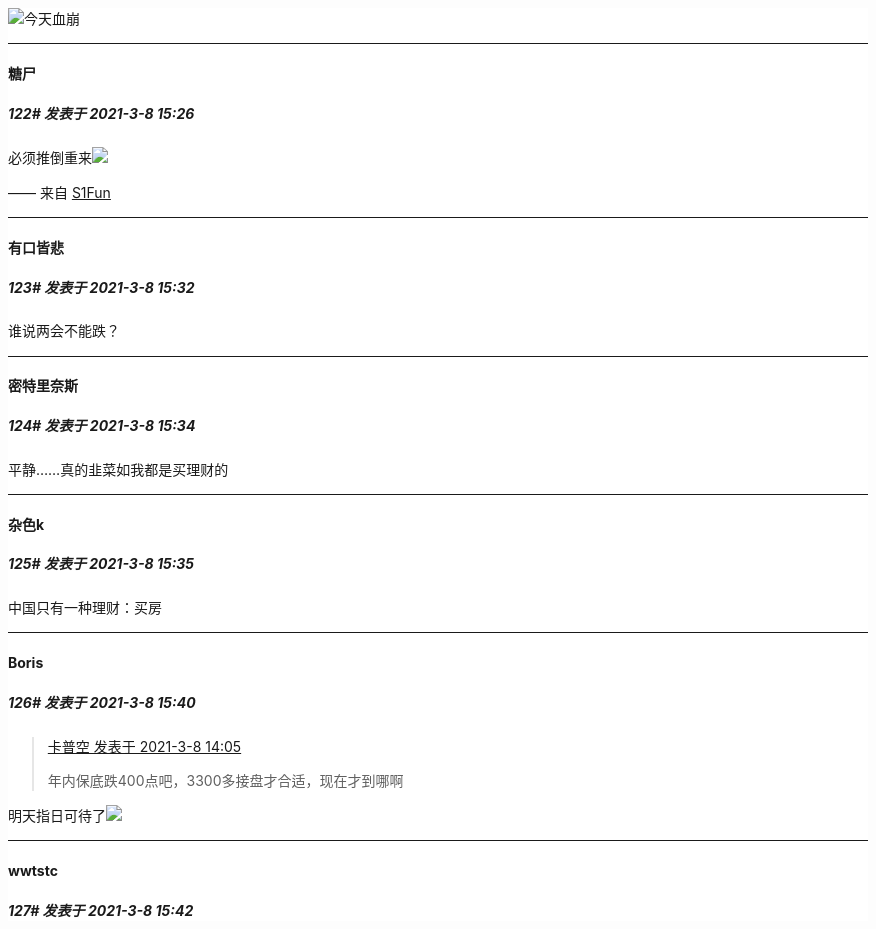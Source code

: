 
<img src="https://static.saraba1st.com/image/smiley/face2017/021.png" referrerpolicy="no-referrer">今天血崩


-----

####  糖尸  
##### 122#       发表于 2021-3-8 15:26


必须推倒重来<img src="https://static.saraba1st.com/image/smiley/face2017/067.png" referrerpolicy="no-referrer">

—— 来自 [S1Fun](https://s1fun.koalcat.com)


-----

####  有口皆悲  
##### 123#       发表于 2021-3-8 15:32


谁说两会不能跌？


-----

####  密特里奈斯  
##### 124#       发表于 2021-3-8 15:34


平静……真的韭菜如我都是买理财的


-----

####  杂色k  
##### 125#       发表于 2021-3-8 15:35


中国只有一种理财：买房


-----

####  Boris  
##### 126#       发表于 2021-3-8 15:40


<blockquote><a href="httphttps://bbs.saraba1st.com/2b/forum.php?mod=redirect&amp;goto=findpost&amp;pid=50551312&amp;ptid=1991122" target="_blank">卡普空 发表于 2021-3-8 14:05</a>

年内保底跌400点吧，3300多接盘才合适，现在才到哪啊</blockquote>
明天指日可待了<img src="https://static.saraba1st.com/image/smiley/face2017/067.png" referrerpolicy="no-referrer">


-----

####  wwtstc  
##### 127#       发表于 2021-3-8 15:42
